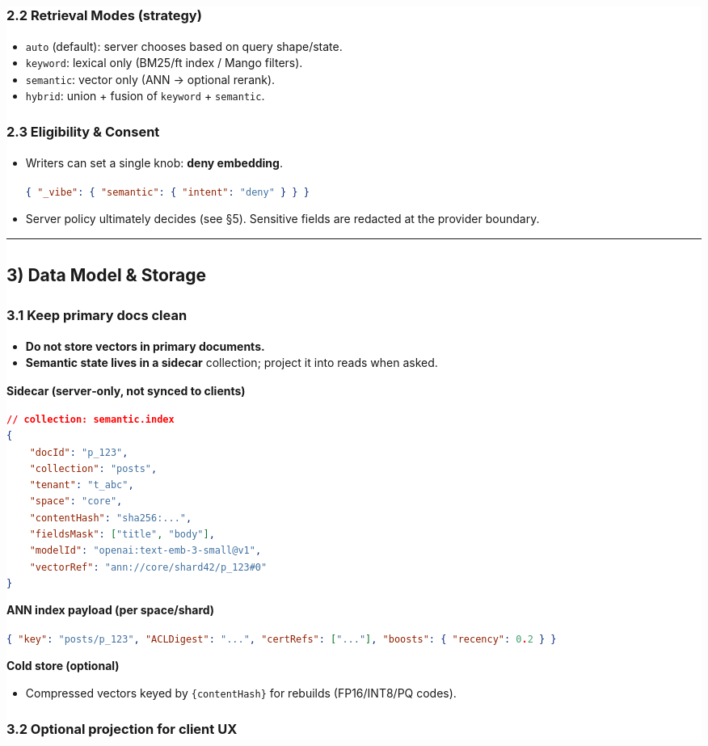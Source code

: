 ### 2.2 Retrieval Modes (strategy)

-   `auto` (default): server chooses based on query shape/state.
-   `keyword`: lexical only (BM25/ft index / Mango filters).
-   `semantic`: vector only (ANN → optional rerank).
-   `hybrid`: union + fusion of `keyword` + `semantic`.

### 2.3 Eligibility & Consent

-   Writers can set a single knob: **deny embedding**.

    ```json
    { "_vibe": { "semantic": { "intent": "deny" } } }
    ```

-   Server policy ultimately decides (see §5). Sensitive fields are redacted at the provider boundary.

---

## 3) Data Model & Storage

### 3.1 Keep primary docs clean

-   **Do not store vectors in primary documents.**
-   **Semantic state lives in a sidecar** collection; project it into reads when asked.

**Sidecar (server‑only, not synced to clients)**

```json
// collection: semantic.index
{
    "docId": "p_123",
    "collection": "posts",
    "tenant": "t_abc",
    "space": "core",
    "contentHash": "sha256:...",
    "fieldsMask": ["title", "body"],
    "modelId": "openai:text-emb-3-small@v1",
    "vectorRef": "ann://core/shard42/p_123#0"
}
```

**ANN index payload (per space/shard)**

```json
{ "key": "posts/p_123", "ACLDigest": "...", "certRefs": ["..."], "boosts": { "recency": 0.2 } }
```

**Cold store (optional)**

-   Compressed vectors keyed by `{contentHash}` for rebuilds (FP16/INT8/PQ codes).

### 3.2 Optional projection for client UX
